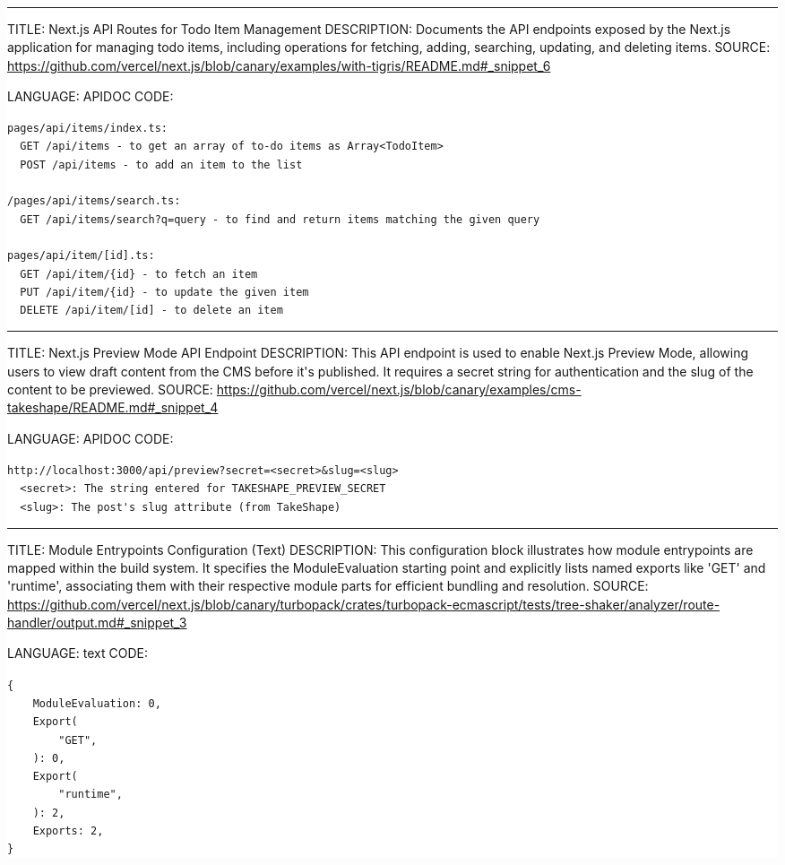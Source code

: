 ----------------------------------------

TITLE: Next.js API Routes for Todo Item Management
DESCRIPTION: Documents the API endpoints exposed by the Next.js application for managing todo items, including operations for fetching, adding, searching, updating, and deleting items.
SOURCE: https://github.com/vercel/next.js/blob/canary/examples/with-tigris/README.md#_snippet_6

LANGUAGE: APIDOC
CODE:
```
pages/api/items/index.ts:
  GET /api/items - to get an array of to-do items as Array<TodoItem>
  POST /api/items - to add an item to the list

/pages/api/items/search.ts:
  GET /api/items/search?q=query - to find and return items matching the given query

pages/api/item/[id].ts:
  GET /api/item/{id} - to fetch an item
  PUT /api/item/{id} - to update the given item
  DELETE /api/item/[id] - to delete an item
```

----------------------------------------

TITLE: Next.js Preview Mode API Endpoint
DESCRIPTION: This API endpoint is used to enable Next.js Preview Mode, allowing users to view draft content from the CMS before it's published. It requires a secret string for authentication and the slug of the content to be previewed.
SOURCE: https://github.com/vercel/next.js/blob/canary/examples/cms-takeshape/README.md#_snippet_4

LANGUAGE: APIDOC
CODE:
```
http://localhost:3000/api/preview?secret=<secret>&slug=<slug>
  <secret>: The string entered for TAKESHAPE_PREVIEW_SECRET
  <slug>: The post's slug attribute (from TakeShape)
```

----------------------------------------

TITLE: Module Entrypoints Configuration (Text)
DESCRIPTION: This configuration block illustrates how module entrypoints are mapped within the build system. It specifies the ModuleEvaluation starting point and explicitly lists named exports like 'GET' and 'runtime', associating them with their respective module parts for efficient bundling and resolution.
SOURCE: https://github.com/vercel/next.js/blob/canary/turbopack/crates/turbopack-ecmascript/tests/tree-shaker/analyzer/route-handler/output.md#_snippet_3

LANGUAGE: text
CODE:
```
{
    ModuleEvaluation: 0,
    Export(
        "GET",
    ): 0,
    Export(
        "runtime",
    ): 2,
    Exports: 2,
}
```
